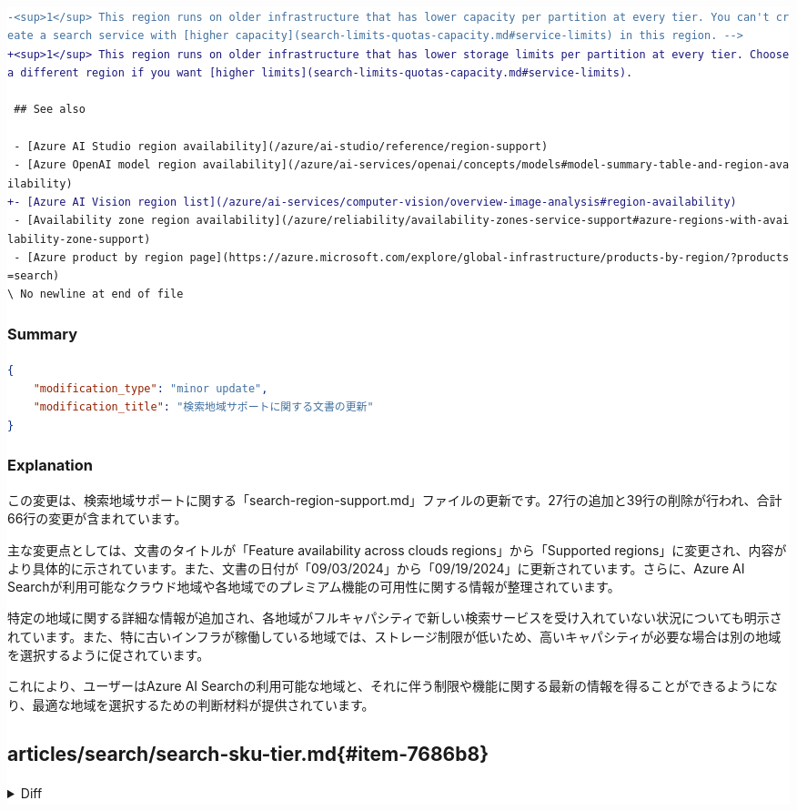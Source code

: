 ````diff
-<sup>1</sup> This region runs on older infrastructure that has lower capacity per partition at every tier. You can't create a search service with [higher capacity](search-limits-quotas-capacity.md#service-limits) in this region. -->
+<sup>1</sup> This region runs on older infrastructure that has lower storage limits per partition at every tier. Choose a different region if you want [higher limits](search-limits-quotas-capacity.md#service-limits).
 
 ## See also
 
 - [Azure AI Studio region availability](/azure/ai-studio/reference/region-support)
 - [Azure OpenAI model region availability](/azure/ai-services/openai/concepts/models#model-summary-table-and-region-availability)
+- [Azure AI Vision region list](/azure/ai-services/computer-vision/overview-image-analysis#region-availability)
 - [Availability zone region availability](/azure/reliability/availability-zones-service-support#azure-regions-with-availability-zone-support)
 - [Azure product by region page](https://azure.microsoft.com/explore/global-infrastructure/products-by-region/?products=search)
\ No newline at end of file
````
</details>

### Summary

```json
{
    "modification_type": "minor update",
    "modification_title": "検索地域サポートに関する文書の更新"
}
```

### Explanation
この変更は、検索地域サポートに関する「search-region-support.md」ファイルの更新です。27行の追加と39行の削除が行われ、合計66行の変更が含まれています。

主な変更点としては、文書のタイトルが「Feature availability across clouds regions」から「Supported regions」に変更され、内容がより具体的に示されています。また、文書の日付が「09/03/2024」から「09/19/2024」に更新されています。さらに、Azure AI Searchが利用可能なクラウド地域や各地域でのプレミアム機能の可用性に関する情報が整理されています。

特定の地域に関する詳細な情報が追加され、各地域がフルキャパシティで新しい検索サービスを受け入れていない状況についても明示されています。また、特に古いインフラが稼働している地域では、ストレージ制限が低いため、高いキャパシティが必要な場合は別の地域を選択するように促されています。

これにより、ユーザーはAzure AI Searchの利用可能な地域と、それに伴う制限や機能に関する最新の情報を得ることができるようになり、最適な地域を選択するための判断材料が提供されています。

## articles/search/search-sku-tier.md{#item-7686b8}

<details>
<summary>Diff</summary>
````diff
@@ -8,7 +8,7 @@ author: HeidiSteen
 ms.author: heidist
 ms.service: cognitive-search
 ms.topic: conceptual
-ms.date: 08/22/2024
+ms.date: 09/19/2024
 
 ---
 
@@ -53,7 +53,9 @@ You can find out more about the various tiers on the [pricing page](https://azur
 
 ## Region availability by tier
 
-Currently, several regions are at capacity for Basic and Standard (S1) tiers and can't be used for new search services. If you use the Azure portal to create a search service, the portal excludes any region-tier combinations that aren't available.
````
